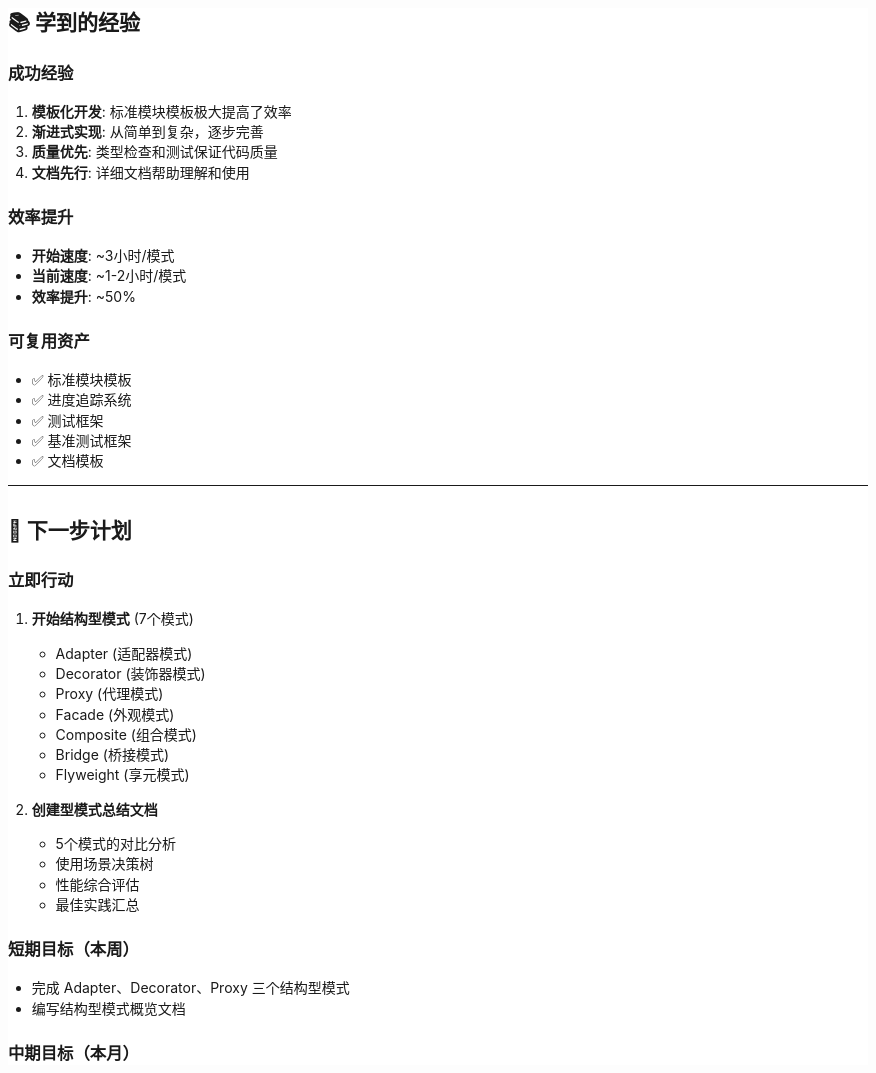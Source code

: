 ## 📚 学到的经验

### 成功经验

1. **模板化开发**: 标准模块模板极大提高了效率
2. **渐进式实现**: 从简单到复杂，逐步完善
3. **质量优先**: 类型检查和测试保证代码质量
4. **文档先行**: 详细文档帮助理解和使用

### 效率提升

- **开始速度**: ~3小时/模式
- **当前速度**: ~1-2小时/模式
- **效率提升**: ~50%

### 可复用资产

- ✅ 标准模块模板
- ✅ 进度追踪系统
- ✅ 测试框架
- ✅ 基准测试框架
- ✅ 文档模板

---

## 🎯 下一步计划

### 立即行动

1. **开始结构型模式** (7个模式)
   - Adapter (适配器模式)
   - Decorator (装饰器模式)
   - Proxy (代理模式)
   - Facade (外观模式)
   - Composite (组合模式)
   - Bridge (桥接模式)
   - Flyweight (享元模式)

2. **创建型模式总结文档**
   - 5个模式的对比分析
   - 使用场景决策树
   - 性能综合评估
   - 最佳实践汇总

### 短期目标（本周）

- 完成 Adapter、Decorator、Proxy 三个结构型模式
- 编写结构型模式概览文档

### 中期目标（本月）
